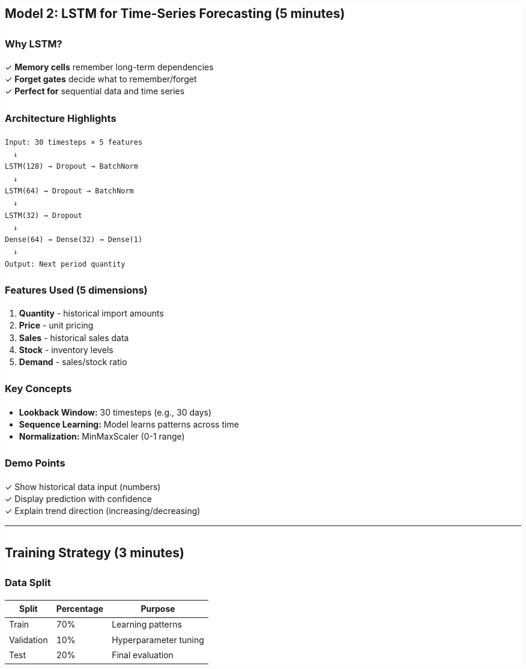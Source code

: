 
## Model 2: LSTM for Time-Series Forecasting (5 minutes)

### Why LSTM?
✓ **Memory cells** remember long-term dependencies  
✓ **Forget gates** decide what to remember/forget  
✓ **Perfect for** sequential data and time series  

### Architecture Highlights
```
Input: 30 timesteps × 5 features
  ↓
LSTM(128) → Dropout → BatchNorm
  ↓
LSTM(64) → Dropout → BatchNorm
  ↓
LSTM(32) → Dropout
  ↓
Dense(64) → Dense(32) → Dense(1)
  ↓
Output: Next period quantity
```

### Features Used (5 dimensions)
1. **Quantity** - historical import amounts
2. **Price** - unit pricing
3. **Sales** - historical sales data
4. **Stock** - inventory levels
5. **Demand** - sales/stock ratio

### Key Concepts
- **Lookback Window:** 30 timesteps (e.g., 30 days)
- **Sequence Learning:** Model learns patterns across time
- **Normalization:** MinMaxScaler (0-1 range)

### Demo Points
✓ Show historical data input (numbers)  
✓ Display prediction with confidence  
✓ Explain trend direction (increasing/decreasing)  

---

## Training Strategy (3 minutes)

### Data Split
| Split | Percentage | Purpose |
|-------|------------|---------|
| Train | 70% | Learning patterns |
| Validation | 10% | Hyperparameter tuning |
| Test | 20% | Final evaluation |
